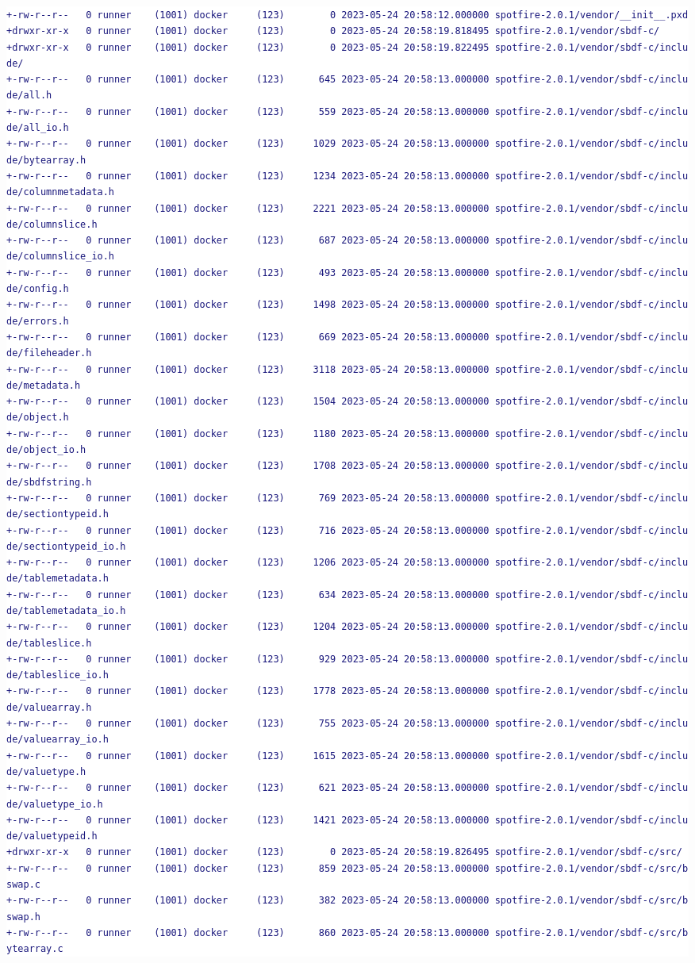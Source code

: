 ```diff
+-rw-r--r--   0 runner    (1001) docker     (123)        0 2023-05-24 20:58:12.000000 spotfire-2.0.1/vendor/__init__.pxd
+drwxr-xr-x   0 runner    (1001) docker     (123)        0 2023-05-24 20:58:19.818495 spotfire-2.0.1/vendor/sbdf-c/
+drwxr-xr-x   0 runner    (1001) docker     (123)        0 2023-05-24 20:58:19.822495 spotfire-2.0.1/vendor/sbdf-c/include/
+-rw-r--r--   0 runner    (1001) docker     (123)      645 2023-05-24 20:58:13.000000 spotfire-2.0.1/vendor/sbdf-c/include/all.h
+-rw-r--r--   0 runner    (1001) docker     (123)      559 2023-05-24 20:58:13.000000 spotfire-2.0.1/vendor/sbdf-c/include/all_io.h
+-rw-r--r--   0 runner    (1001) docker     (123)     1029 2023-05-24 20:58:13.000000 spotfire-2.0.1/vendor/sbdf-c/include/bytearray.h
+-rw-r--r--   0 runner    (1001) docker     (123)     1234 2023-05-24 20:58:13.000000 spotfire-2.0.1/vendor/sbdf-c/include/columnmetadata.h
+-rw-r--r--   0 runner    (1001) docker     (123)     2221 2023-05-24 20:58:13.000000 spotfire-2.0.1/vendor/sbdf-c/include/columnslice.h
+-rw-r--r--   0 runner    (1001) docker     (123)      687 2023-05-24 20:58:13.000000 spotfire-2.0.1/vendor/sbdf-c/include/columnslice_io.h
+-rw-r--r--   0 runner    (1001) docker     (123)      493 2023-05-24 20:58:13.000000 spotfire-2.0.1/vendor/sbdf-c/include/config.h
+-rw-r--r--   0 runner    (1001) docker     (123)     1498 2023-05-24 20:58:13.000000 spotfire-2.0.1/vendor/sbdf-c/include/errors.h
+-rw-r--r--   0 runner    (1001) docker     (123)      669 2023-05-24 20:58:13.000000 spotfire-2.0.1/vendor/sbdf-c/include/fileheader.h
+-rw-r--r--   0 runner    (1001) docker     (123)     3118 2023-05-24 20:58:13.000000 spotfire-2.0.1/vendor/sbdf-c/include/metadata.h
+-rw-r--r--   0 runner    (1001) docker     (123)     1504 2023-05-24 20:58:13.000000 spotfire-2.0.1/vendor/sbdf-c/include/object.h
+-rw-r--r--   0 runner    (1001) docker     (123)     1180 2023-05-24 20:58:13.000000 spotfire-2.0.1/vendor/sbdf-c/include/object_io.h
+-rw-r--r--   0 runner    (1001) docker     (123)     1708 2023-05-24 20:58:13.000000 spotfire-2.0.1/vendor/sbdf-c/include/sbdfstring.h
+-rw-r--r--   0 runner    (1001) docker     (123)      769 2023-05-24 20:58:13.000000 spotfire-2.0.1/vendor/sbdf-c/include/sectiontypeid.h
+-rw-r--r--   0 runner    (1001) docker     (123)      716 2023-05-24 20:58:13.000000 spotfire-2.0.1/vendor/sbdf-c/include/sectiontypeid_io.h
+-rw-r--r--   0 runner    (1001) docker     (123)     1206 2023-05-24 20:58:13.000000 spotfire-2.0.1/vendor/sbdf-c/include/tablemetadata.h
+-rw-r--r--   0 runner    (1001) docker     (123)      634 2023-05-24 20:58:13.000000 spotfire-2.0.1/vendor/sbdf-c/include/tablemetadata_io.h
+-rw-r--r--   0 runner    (1001) docker     (123)     1204 2023-05-24 20:58:13.000000 spotfire-2.0.1/vendor/sbdf-c/include/tableslice.h
+-rw-r--r--   0 runner    (1001) docker     (123)      929 2023-05-24 20:58:13.000000 spotfire-2.0.1/vendor/sbdf-c/include/tableslice_io.h
+-rw-r--r--   0 runner    (1001) docker     (123)     1778 2023-05-24 20:58:13.000000 spotfire-2.0.1/vendor/sbdf-c/include/valuearray.h
+-rw-r--r--   0 runner    (1001) docker     (123)      755 2023-05-24 20:58:13.000000 spotfire-2.0.1/vendor/sbdf-c/include/valuearray_io.h
+-rw-r--r--   0 runner    (1001) docker     (123)     1615 2023-05-24 20:58:13.000000 spotfire-2.0.1/vendor/sbdf-c/include/valuetype.h
+-rw-r--r--   0 runner    (1001) docker     (123)      621 2023-05-24 20:58:13.000000 spotfire-2.0.1/vendor/sbdf-c/include/valuetype_io.h
+-rw-r--r--   0 runner    (1001) docker     (123)     1421 2023-05-24 20:58:13.000000 spotfire-2.0.1/vendor/sbdf-c/include/valuetypeid.h
+drwxr-xr-x   0 runner    (1001) docker     (123)        0 2023-05-24 20:58:19.826495 spotfire-2.0.1/vendor/sbdf-c/src/
+-rw-r--r--   0 runner    (1001) docker     (123)      859 2023-05-24 20:58:13.000000 spotfire-2.0.1/vendor/sbdf-c/src/bswap.c
+-rw-r--r--   0 runner    (1001) docker     (123)      382 2023-05-24 20:58:13.000000 spotfire-2.0.1/vendor/sbdf-c/src/bswap.h
+-rw-r--r--   0 runner    (1001) docker     (123)      860 2023-05-24 20:58:13.000000 spotfire-2.0.1/vendor/sbdf-c/src/bytearray.c
```